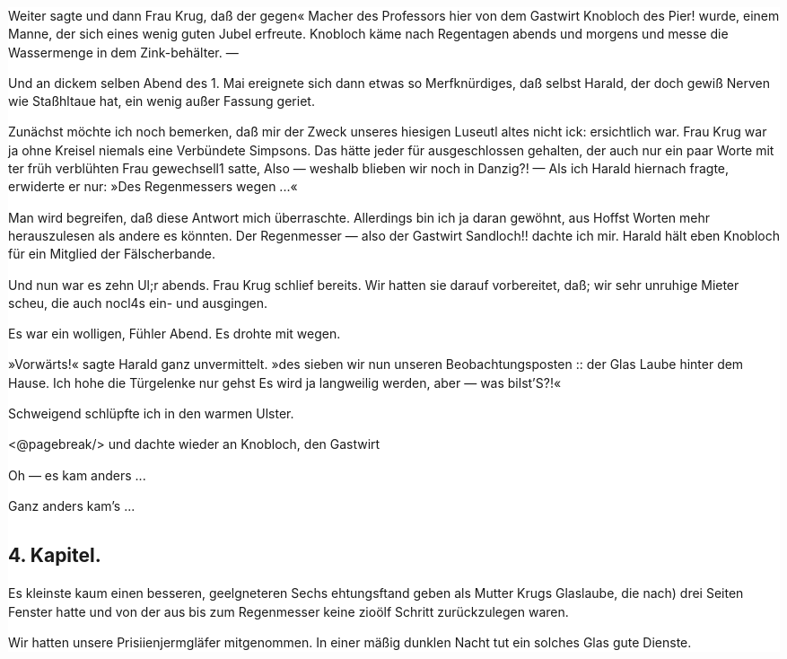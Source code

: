 Weiter sagte und dann Frau Krug, daß der gegen«
Macher des Professors hier von dem Gastwirt Knobloch des
Pier! wurde, einem Manne, der sich eines wenig guten
Jubel erfreute. Knobloch käme nach Regentagen abends
und morgens und messe die Wassermenge in dem Zink-behälter.
—

Und an dickem selben Abend des 1. Mai ereignete sich
dann etwas so Merfknürdiges, daß selbst Harald, der doch
gewiß Nerven wie Staßhltaue hat, ein wenig außer Fassung
geriet.

Zunächst möchte ich noch bemerken, daß mir der Zweck
unseres hiesigen Luseutl altes nicht ick: ersichtlich war. Frau
Krug war ja ohne Kreisel niemals eine Verbündete Simpsons.
Das hätte jeder für ausgeschlossen gehalten, der auch
nur ein paar Worte mit ter früh verblühten Frau gewechsell1
satte, Also — weshalb blieben wir noch in Danzig?! —
Als ich Harald hiernach fragte, erwiderte er nur: »Des
Regenmessers wegen ...«

Man wird begreifen, daß diese Antwort mich überraschte.
Allerdings bin ich ja daran gewöhnt, aus Hoffst
Worten mehr herauszulesen als andere es könnten. Der
Regenmesser — also der Gastwirt Sandloch!! dachte ich mir.
Harald hält eben Knobloch für ein Mitglied der Fälscherbande.

Und nun war es zehn Ul;r abends. Frau Krug schlief
bereits. Wir hatten sie darauf vorbereitet, daß; wir sehr unruhige
Mieter scheu, die auch nocl4s ein- und ausgingen.

Es war ein wolligen, Fühler Abend. Es drohte mit
wegen.

»Vorwärts!« sagte Harald ganz unvermittelt. »des
sieben wir nun unseren Beobachtungsposten :: der Glas
Laube hinter dem Hause. Ich hohe die Türgelenke nur gehst
Es wird ja langweilig werden, aber — was bilst’S?!«

Schweigend schlüpfte ich in den warmen Ulster.

<@pagebreak/>
und dachte wieder an Knobloch, den Gastwirt

Oh — es kam anders ...

Ganz anders kam’s ...

<h2>4. Kapitel.</h2>

Es kleinste kaum einen besseren, geelgneteren Sechs
ehtungsftand geben als Mutter Krugs Glaslaube, die nach)
drei Seiten Fenster hatte und von der aus bis zum Regenmesser
keine zioölf Schritt zurückzulegen waren.

Wir hatten unsere Prisiienjermgläfer mitgenommen.
In einer mäßig dunklen Nacht tut ein solches Glas gute
Dienste.
